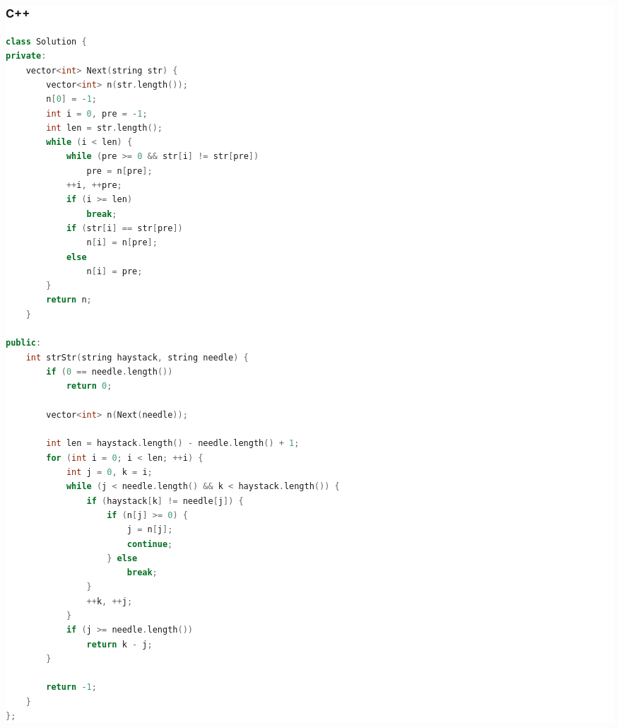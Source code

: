 ### **C++**

```cpp
class Solution {
private:
    vector<int> Next(string str) {
        vector<int> n(str.length());
        n[0] = -1;
        int i = 0, pre = -1;
        int len = str.length();
        while (i < len) {
            while (pre >= 0 && str[i] != str[pre])
                pre = n[pre];
            ++i, ++pre;
            if (i >= len)
                break;
            if (str[i] == str[pre])
                n[i] = n[pre];
            else
                n[i] = pre;
        }
        return n;
    }

public:
    int strStr(string haystack, string needle) {
        if (0 == needle.length())
            return 0;

        vector<int> n(Next(needle));

        int len = haystack.length() - needle.length() + 1;
        for (int i = 0; i < len; ++i) {
            int j = 0, k = i;
            while (j < needle.length() && k < haystack.length()) {
                if (haystack[k] != needle[j]) {
                    if (n[j] >= 0) {
                        j = n[j];
                        continue;
                    } else
                        break;
                }
                ++k, ++j;
            }
            if (j >= needle.length())
                return k - j;
        }

        return -1;
    }
};
```
